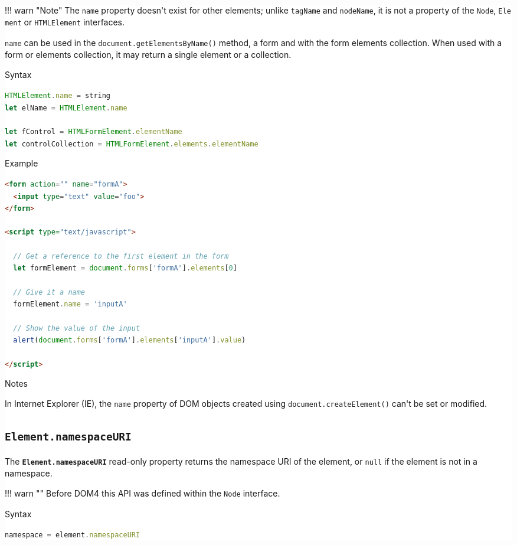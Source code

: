 !!! warn "Note"
    The `name` property doesn't exist for other elements; unlike `tagName` and `nodeName`, it is not
    a property of the `Node`, `Element` or `HTMLElement` interfaces.

`name` can be used in the `document.getElementsByName()` method, a form and with the form elements
collection. When used with a form or elements collection, it may return a single element or a collection.

Syntax

```javascript
HTMLElement.name = string
let elName = HTMLElement.name

let fControl = HTMLFormElement.elementName
let controlCollection = HTMLFormElement.elements.elementName
```

Example

```html
<form action="" name="formA">
  <input type="text" value="foo">
</form>

<script type="text/javascript">

  // Get a reference to the first element in the form
  let formElement = document.forms['formA'].elements[0]

  // Give it a name
  formElement.name = 'inputA'

  // Show the value of the input
  alert(document.forms['formA'].elements['inputA'].value)

</script>
```

Notes

In Internet Explorer (IE), the `name` property of DOM objects created using `document.createElement()`
can't be set or modified.

## `Element.namespaceURI`

The **`Element.namespaceURI`** read-only property returns the namespace URI of the element, or
`null` if the element is not in a namespace.

!!! warn ""
    Before DOM4 this API was defined within the `Node` interface.

Syntax

```javascript
namespace = element.namespaceURI
```

